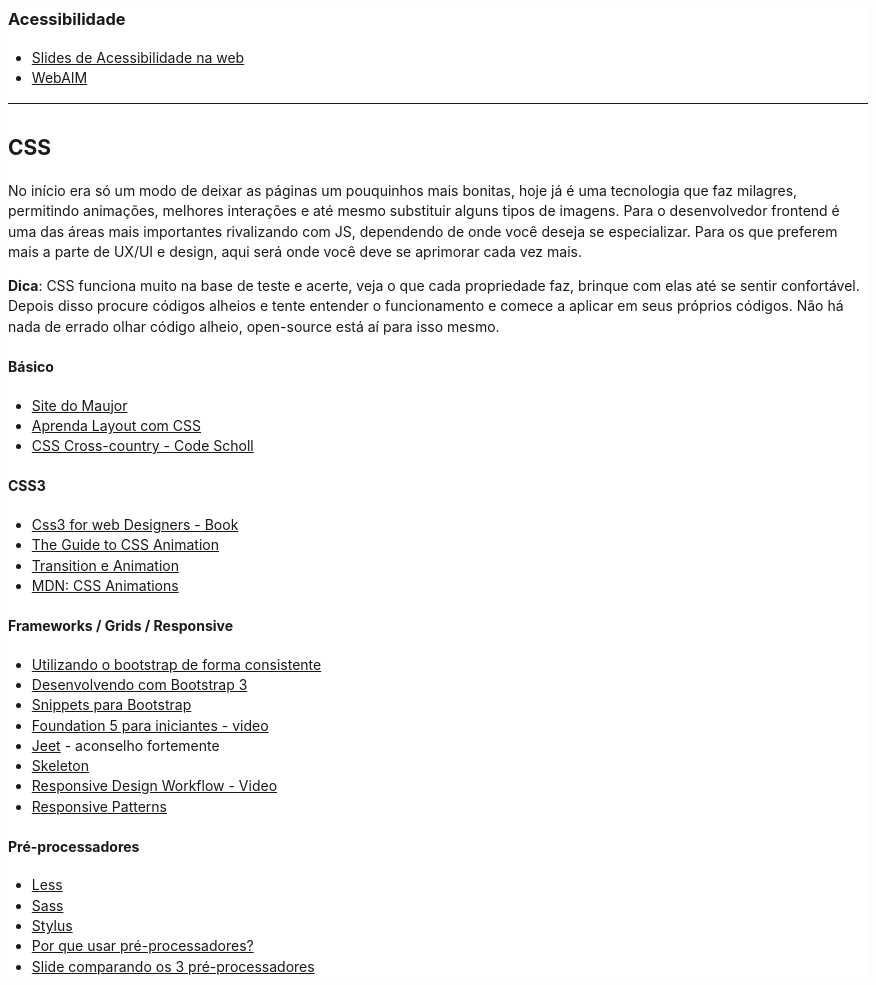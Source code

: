 ### Acessibilidade
- [Slides de Acessibilidade na web](http://tableless.com.br/slides-para-devs-9-acessibilidade-na-web/)
- [WebAIM](http://webaim.org/intro/)

---

<h2 id="css">CSS</h2>

No início era só um modo de deixar as páginas um pouquinhos mais bonitas, hoje já é uma tecnologia que faz milagres, permitindo animações, melhores interações e até mesmo substituir alguns tipos de imagens. Para o desenvolvedor frontend é uma das áreas mais importantes rivalizando com JS, dependendo de onde você deseja se especializar. Para os que preferem mais a parte de UX/UI e design, aqui será onde você deve se aprimorar cada vez mais.

**Dica**: CSS funciona muito na base de teste e acerte, veja o que cada propriedade faz, brinque com elas até se sentir confortável. Depois disso procure códigos alheios e tente entender o funcionamento e comece a aplicar em seus próprios códigos. Não há nada de errado olhar código alheio, open-source está aí para isso mesmo.

#### Básico

- [Site do Maujor](http://www.maujor.com/)
- [Aprenda Layout com CSS](http://pt-br.learnlayout.com/)
- [CSS Cross-country - Code Scholl](https://www.codeschool.com/courses/css-cross-country)

#### CSS3

- [Css3 for web Designers - Book](http://www.abookapart.com/products/css3-for-web-designers)
- [The Guide to CSS Animation](http://www.smashingmagazine.com/2011/09/14/the-guide-to-css-animation-principles-and-examples/)
- [Transition e Animation](http://tableless.com.br/transition-e-animation/)
- [MDN: CSS Animations](https://developer.mozilla.org/pt-BR/docs/CSS/Using_CSS_animations)

#### Frameworks / Grids / Responsive

- [Utilizando o bootstrap de forma consistente](http://www.felipefialho.com/blog/2014/utilizando-o-bootstrap-de-forma-consistente/)
- [Desenvolvendo com Bootstrap 3](http://thiagonasc.com/desenvolvimento-web/desenvolvendo-com-bootstrap-3-um-framework-front-end-que-vale-a-pena)
- [Snippets para Bootstrap](http://bootsnipp.com/)
- [Foundation 5 para iniciantes - video](http://dev.rbtech.info/zurb-foundation-5-iniciantes-aula-1/)
- [Jeet](http://jeet.gs/) - aconselho fortemente
- [Skeleton](http://getskeleton.com/)
- [Responsive Design Workflow - Video](https://vimeo.com/45915667)
- [Responsive Patterns](http://bradfrost.github.io/this-is-responsive/patterns.html)

#### Pré-processadores

- [Less](http://lesscss.org/)
- [Sass](http://sass-lang.com/)
- [Stylus](http://learnboost.github.io/stylus/)
- [Por que usar pré-processadores?](https://speakerdeck.com/romulomachado/por-que-usar-pre-processadores-css)
- [Slide comparando os 3 pré-processadores](https://speakerdeck.com/willianjusten/pre-processadores-css)
